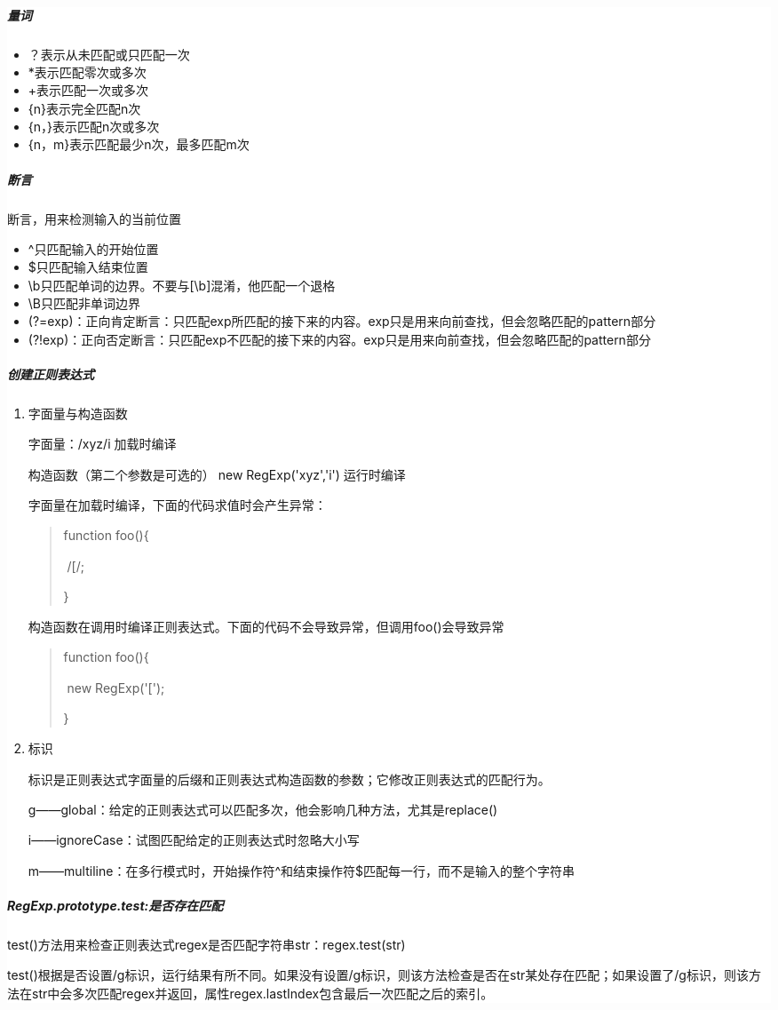 ##### 量词

- ？表示从未匹配或只匹配一次
- *表示匹配零次或多次
- +表示匹配一次或多次
- {n}表示完全匹配n次
- {n，}表示匹配n次或多次
- {n，m}表示匹配最少n次，最多匹配m次

##### 断言

断言，用来检测输入的当前位置

- ^只匹配输入的开始位置
- $只匹配输入结束位置
- \b只匹配单词的边界。不要与[\b]混淆，他匹配一个退格
- \B只匹配非单词边界
- (?=exp)：正向肯定断言：只匹配exp所匹配的接下来的内容。exp只是用来向前查找，但会忽略匹配的pattern部分
- (?!exp)：正向否定断言：只匹配exp不匹配的接下来的内容。exp只是用来向前查找，但会忽略匹配的pattern部分

##### 创建正则表达式

1. 字面量与构造函数

   字面量：/xyz/i  加载时编译

   构造函数（第二个参数是可选的） new RegExp('xyz','i')  运行时编译

   字面量在加载时编译，下面的代码求值时会产生异常：

   > function foo(){
   >
   > ​	/[/;
   >
   > }

   构造函数在调用时编译正则表达式。下面的代码不会导致异常，但调用foo()会导致异常

   > function foo(){
   >
   > ​	new RegExp('[');
   >
   > }

2. 标识

   标识是正则表达式字面量的后缀和正则表达式构造函数的参数；它修改正则表达式的匹配行为。

   g——global：给定的正则表达式可以匹配多次，他会影响几种方法，尤其是replace()

   i——ignoreCase：试图匹配给定的正则表达式时忽略大小写

   m——multiline：在多行模式时，开始操作符^和结束操作符$匹配每一行，而不是输入的整个字符串

##### RegExp.prototype.test:是否存在匹配

test()方法用来检查正则表达式regex是否匹配字符串str：regex.test(str)

test()根据是否设置/g标识，运行结果有所不同。如果没有设置/g标识，则该方法检查是否在str某处存在匹配；如果设置了/g标识，则该方法在str中会多次匹配regex并返回，属性regex.lastIndex包含最后一次匹配之后的索引。
